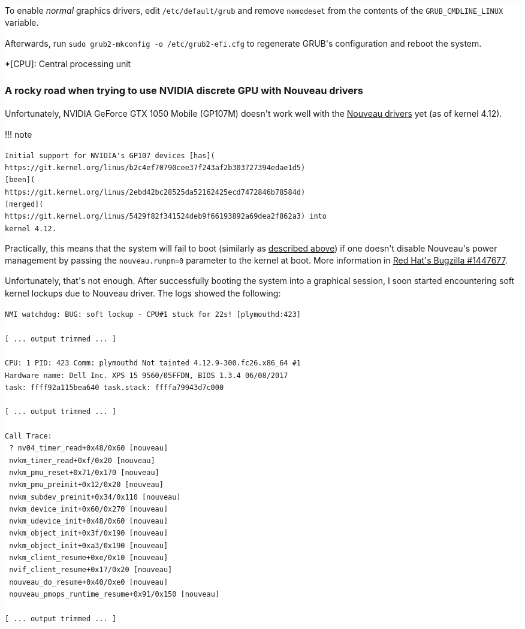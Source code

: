 To enable *normal* graphics drivers, edit `/etc/default/grub` and remove
`nomodeset` from the contents of the `GRUB_CMDLINE_LINUX` variable.

Afterwards, run `sudo grub2-mkconfig -o /etc/grub2-efi.cfg` to regenerate
GRUB's configuration and reboot the system.

*[CPU]: Central processing unit

### A rocky road when trying to use NVIDIA discrete GPU with Nouveau drivers

Unfortunately, NVIDIA GeForce GTX 1050 Mobile (GP107M) doesn't work well with
the [Nouveau drivers](https://nouveau.freedesktop.org/wiki/) yet (as of kernel
4.12).

!!! note

    Initial support for NVIDIA's GP107 devices [has](
    https://git.kernel.org/linus/b2c4ef70790cee37f243af2b303727394edae1d5)
    [been](
    https://git.kernel.org/linus/2ebd42bc28525da52162425ecd7472846b78584d)
    [merged](
    https://git.kernel.org/linus/5429f82f341524deb9f66193892a69dea2f862a3) into
    kernel 4.12.

Practically, this means that the system will fail to boot (similarly as
[described above](#booting-fedora-26-from-a-live-usb)) if one doesn't disable
Nouveau's power management by passing the `nouveau.runpm=0` parameter to the
kernel at boot. More information in [Red Hat's Bugzilla #1447677](
https://bugzilla.redhat.com/show_bug.cgi?id=1447677).

Unfortunately, that's not enough. After successfully booting the system into
a graphical session, I soon started encountering soft kernel lockups due to
Nouveau driver. The logs showed the following:

```
NMI watchdog: BUG: soft lockup - CPU#1 stuck for 22s! [plymouthd:423]

[ ... output trimmed ... ]

CPU: 1 PID: 423 Comm: plymouthd Not tainted 4.12.9-300.fc26.x86_64 #1
Hardware name: Dell Inc. XPS 15 9560/05FFDN, BIOS 1.3.4 06/08/2017
task: ffff92a115bea640 task.stack: ffffa79943d7c000

[ ... output trimmed ... ]

Call Trace:
 ? nv04_timer_read+0x48/0x60 [nouveau]
 nvkm_timer_read+0xf/0x20 [nouveau]
 nvkm_pmu_reset+0x71/0x170 [nouveau]
 nvkm_pmu_preinit+0x12/0x20 [nouveau]
 nvkm_subdev_preinit+0x34/0x110 [nouveau]
 nvkm_device_init+0x60/0x270 [nouveau]
 nvkm_udevice_init+0x48/0x60 [nouveau]
 nvkm_object_init+0x3f/0x190 [nouveau]
 nvkm_object_init+0xa3/0x190 [nouveau]
 nvkm_client_resume+0xe/0x10 [nouveau]
 nvif_client_resume+0x17/0x20 [nouveau]
 nouveau_do_resume+0x40/0xe0 [nouveau]
 nouveau_pmops_runtime_resume+0x91/0x150 [nouveau]

[ ... output trimmed ... ]

```
